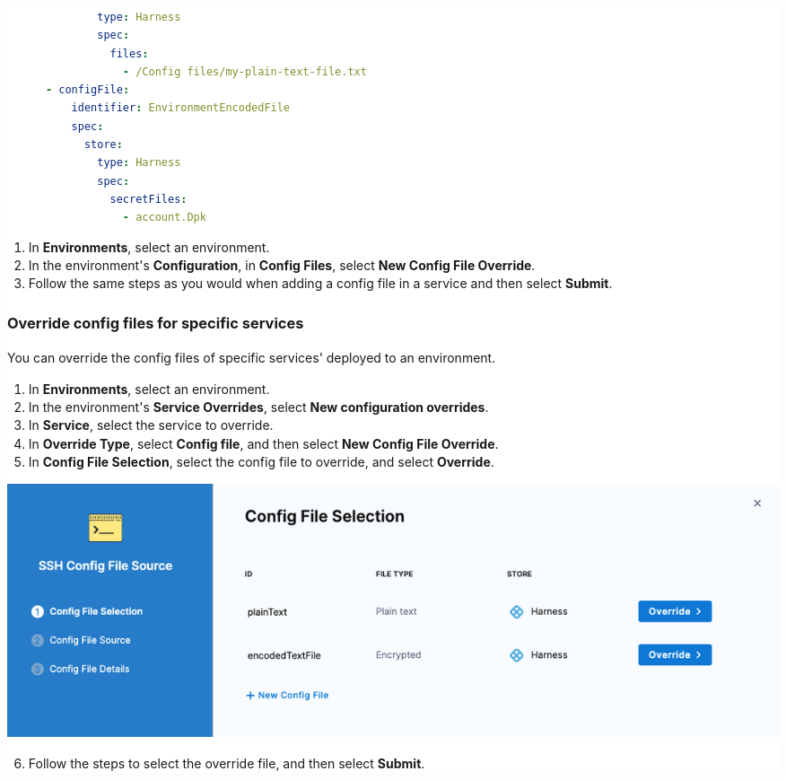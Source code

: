 ```yaml
              type: Harness
              spec:
                files:
                  - /Config files/my-plain-text-file.txt
      - configFile:
          identifier: EnvironmentEncodedFile
          spec:
            store:
              type: Harness
              spec:
                secretFiles:
                  - account.Dpk
```

  </TabItem1>
  <TabItem1 value="Pipeline Studio" label="Pipeline Studio">

1. In **Environments**, select an environment.
2. In the environment's **Configuration**, in **Config Files**, select **New Config File Override**.
3. Follow the same steps as you would when adding a config file in a service and then select **Submit**.

  </TabItem1>
</Tabs1>

### Override config files for specific services

You can override the config files of specific services' deployed to an environment.

1. In **Environments**, select an environment.
2. In the environment's **Service Overrides**, select **New configuration overrides**.
3. In **Service**, select the service to override.
4. In **Override Type**, select **Config file**, and then select **New Config File Override**.
5. In **Config File Selection**, select the config file to override, and select **Override**.
   
  ![picture 2](static/a7ee150b0cf6ee24632b8f5dce759c94a8cda300cafc2ad7bd87b703fd430a08.png)  

6. Follow the steps to select the override file, and then select **Submit**. 

